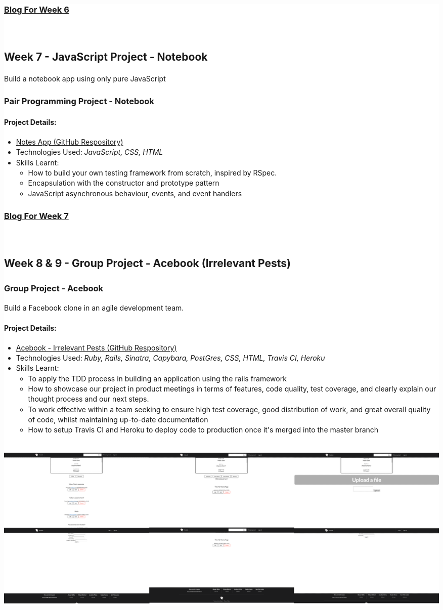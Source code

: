 ### [Blog For Week 6](https://dev.to/kealanheena/makers-week-6-3ppn)

<a name="Week-7"><br></a>

## Week 7 - JavaScript Project - Notebook

Build a notebook app using only pure JavaScript

### Pair Programming Project - Notebook

#### Project Details: 
- [Notes App (GitHub Respository)](https://github.com/kealanheena/notebook_challenge)
- Technologies Used: *JavaScript, CSS, HTML*
- Skills Learnt: 
  * How to build your own testing framework from scratch, inspired by RSpec. 
  * Encapsulation with the constructor and prototype pattern
  * JavaScript asynchronous behaviour, events, and event handlers
  
### [Blog For Week 7](https://dev.to/kealanheena/makers-week-7-one-page-to-rule-them-all-1hnp)


<a name="Week-8/9"><br></a>

## Week 8 & 9 - Group Project - Acebook (Irrelevant Pests)

### Group Project - Acebook

Build a Facebook clone in an agile development team.

#### Project Details: 
- [Acebook - Irrelevant Pests (GitHub Respository)](https://github.com/ffgi-es/acebook_irrelevant_pests)
- Technologies Used: *Ruby, Rails, Sinatra, Capybara, PostGres, CSS, HTML, Travis CI, Heroku*
- Skills Learnt: 
  * To apply the TDD process in building an application using the rails framework
  * How to showcase our project in product meetings in terms of features, code quality, test coverage, and clearly explain our thought process and our next steps.
  * To work effective within a team seeking to ensure high test coverage, good distribution of work, and great overall quality of code, whilst maintaining up-to-date documentation
  * How to setup Travis CI and Heroku to deploy code to production once it's merged into the master branch

<br>
  <img src="./img/acebook-collage.png">
<br>
